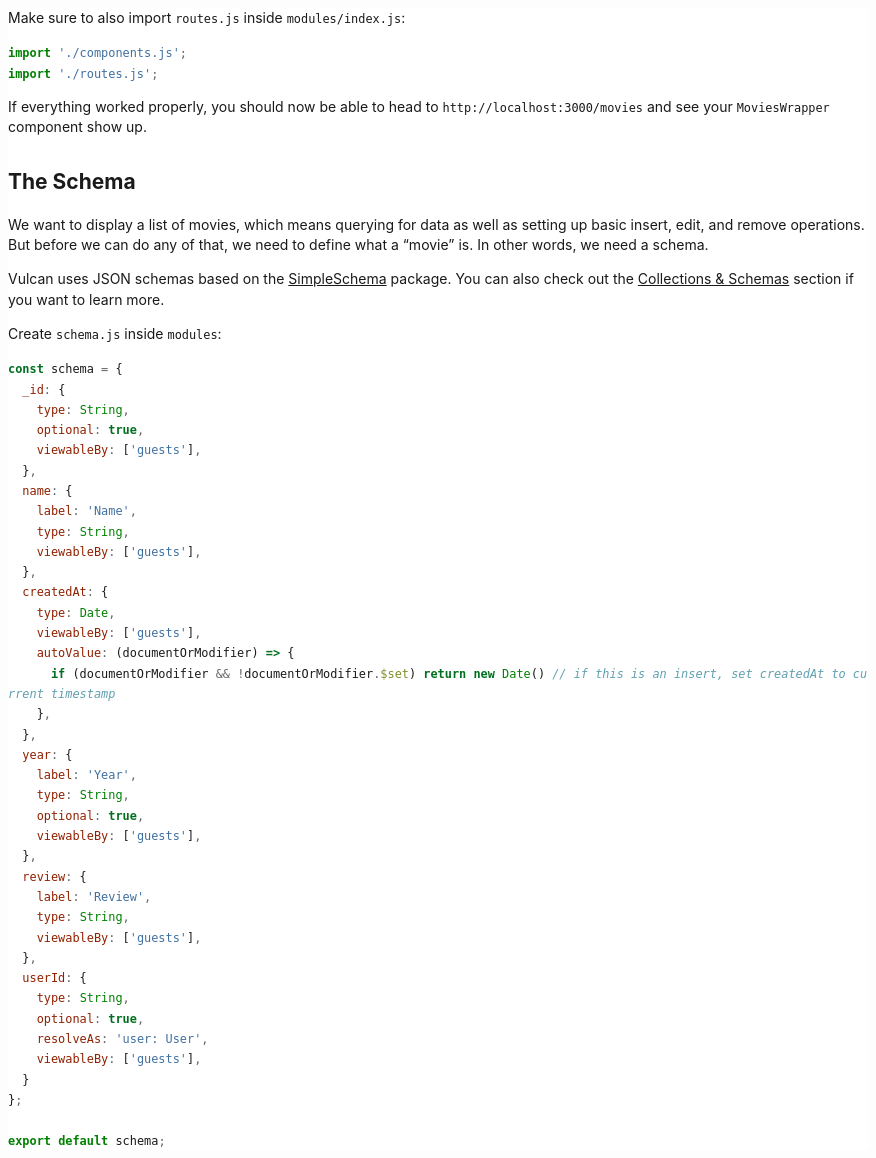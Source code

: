 Make sure to also import `routes.js` inside `modules/index.js`:

```js
import './components.js';
import './routes.js';
```

If everything worked properly, you should now be able to head to `http://localhost:3000/movies` and see your `MoviesWrapper` component show up. 

## The Schema

We want to display a list of movies, which means querying for data as well as setting up basic insert, edit, and remove operations. But before we can do any of that, we need to define what a “movie” is. In other words, we need a schema. 

Vulcan uses JSON schemas based on the [SimpleSchema](https://github.com/aldeed/meteor-simple-schema) package. You can also check out the [Collections & Schemas](/schemas.html) section if you want to learn more. 

Create `schema.js` inside `modules`:

```js
const schema = {
  _id: {
    type: String,
    optional: true,
    viewableBy: ['guests'],
  },
  name: {
    label: 'Name',
    type: String,
    viewableBy: ['guests'],
  },
  createdAt: {
    type: Date,
    viewableBy: ['guests'],
    autoValue: (documentOrModifier) => {
      if (documentOrModifier && !documentOrModifier.$set) return new Date() // if this is an insert, set createdAt to current timestamp  
    },
  },
  year: {
    label: 'Year',
    type: String,
    optional: true,
    viewableBy: ['guests'],
  },
  review: {
    label: 'Review',
    type: String,
    viewableBy: ['guests'],
  },
  userId: {
    type: String,
    optional: true,
    resolveAs: 'user: User',
    viewableBy: ['guests'],
  }
};

export default schema;
```
